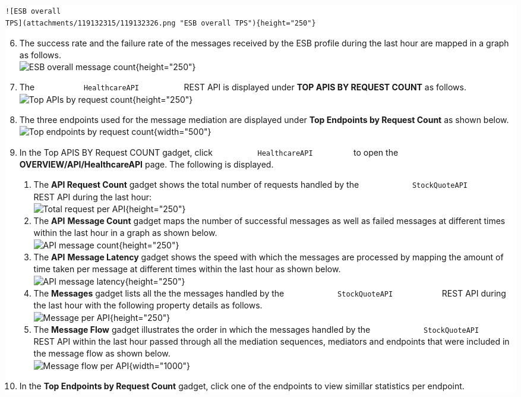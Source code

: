     ![ESB overall
    TPS](attachments/119132315/119132326.png "ESB overall TPS"){height="250"}  

6.  The success rate and the failure rate of the messages received by
    the ESB profile during the last hour are mapped in a graph as
    follows.  
    ![ESB overall message
    count](attachments/119132315/119132325.png "ESB overall message count"){height="250"}

7.  The `            HealthcareAPI           ` REST API is displayed
    under **TOP APIS BY REQUEST COUNT** as follows.  
    ![Top APIs by request
    count](attachments/119132315/119132324.png "Top APIs by request count"){height="250"}

8.  The three endpoints used for the message mediation are displayed
    under **Top Endpoints by Request Count** as shown below.  
    ![Top endpoints by request
    count](attachments/119132315/119132318.png "Top endpoints by request count"){width="500"}
9.  In the Top APIS BY Request COUNT gadget, click
    `           HealthcareAPI          ` to open the
    **OVERVIEW/API/HealthcareAPI** page. The following is displayed.
    1.  The **API Request Count** gadget shows the total number of
        requests handled by the `             StockQuoteAPI            `
        REST API during the last hour:  
        ![Total request per
        API](attachments/119132315/119132323.png "Total request per API"){height="250"}
    2.  The **API** **Message Count** gadget maps the number of
        successful messages as well as failed messages at different
        times within the last hour in a graph as shown below.  
        ![API message
        count](attachments/119132315/119132322.png "API message count"){height="250"}  
    3.  The **API** **Message Latency** gadget shows the speed with
        which the messages are processed by mapping the amount of time
        taken per message at different times within the last hour as
        shown below.  
        ![API message
        latency](attachments/119132315/119132321.png "API message latency"){height="250"}  
    4.  The **Messages** gadget lists all the the messages handled by
        the `             StockQuoteAPI            ` REST API during the
        last hour with the following property details as follows.  
        ![Message per
        API](attachments/119132315/119132320.png "Message per API"){height="250"}  
    5.  The **Message Flow** gadget illustrates the order in which the
        messages handled by the `             StockQuoteAPI            `
        REST API within the last hour passed through all the mediation
        sequences, mediators and endpoints that were included in the
        message flow as shown below.  
        ![Message flow per
        API](attachments/119132315/119132319.png "Message flow per API"){width="1000"}  
10. In the **Top Endpoints by Request Count** gadget, click one of the
    endpoints to view simillar statistics per endpoint.
